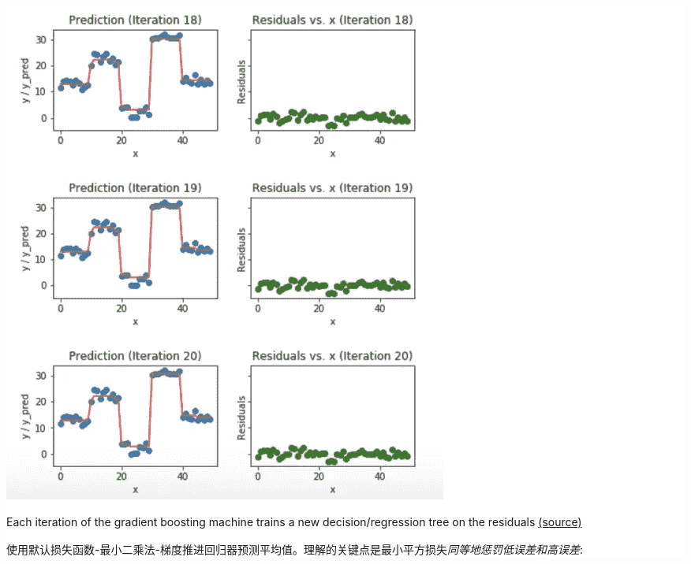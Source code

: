 ![](img/7e40287ac37605ca3dd66fb1b7a26792.png)

Each iteration of the gradient boosting machine trains a new decision/regression tree on the residuals [(source)](https://www.google.com/url?sa=i&source=images&cd=&cad=rja&uact=8&ved=2ahUKEwji_obJmIziAhVhT98KHUEDAbYQjhx6BAgBEAM&url=https%3A%2F%2Fmedium.com%2Fmlreview%2Fgradient-boosting-from-scratch-1e317ae4587d&psig=AOvVaw1gY1KBEhTRQtlp8NI7oSOa&ust=1557413755162687)

使用默认损失函数-最小二乘法-梯度推进回归器预测平均值。理解的关键点是最小平方损失*同等地惩罚低误差和高误差*:
